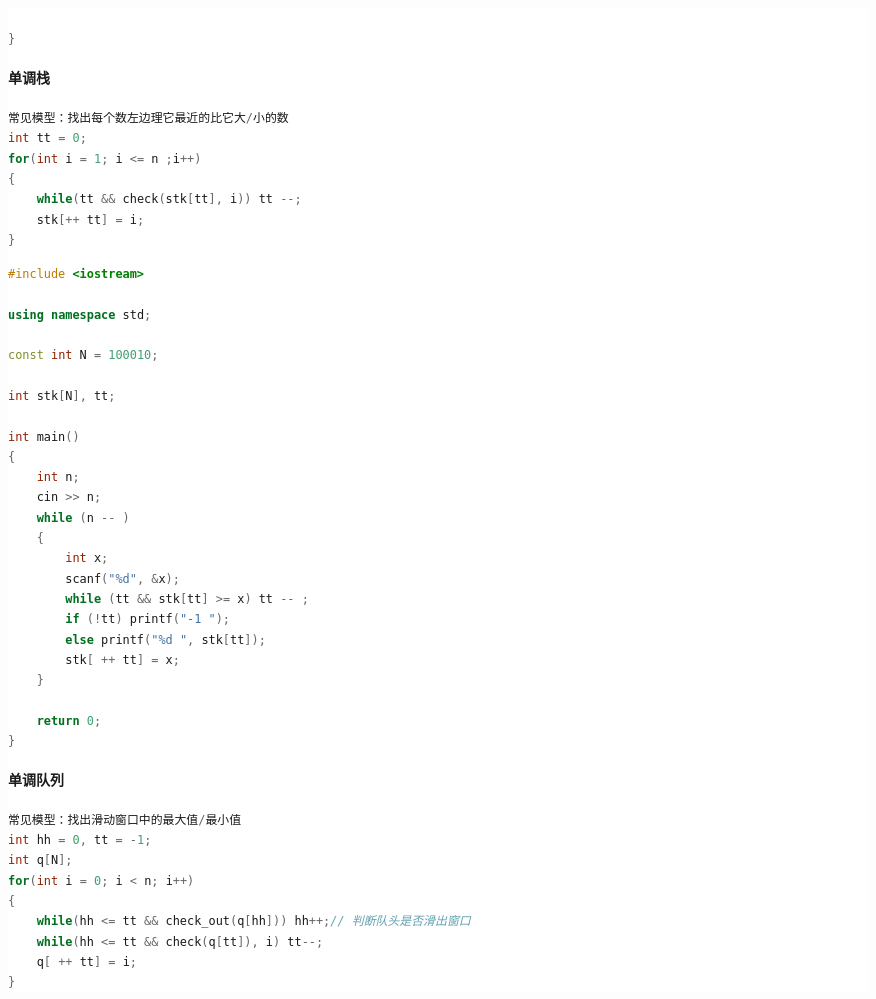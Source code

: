 ```c++
    
}
```

#### 单调栈

```c++
常见模型：找出每个数左边理它最近的比它大/小的数
int tt = 0;
for(int i = 1; i <= n ;i++)
{
    while(tt && check(stk[tt], i)) tt --;
    stk[++ tt] = i;
}
```

```c++
#include <iostream>

using namespace std;

const int N = 100010;

int stk[N], tt;

int main()
{
    int n;
    cin >> n;
    while (n -- )
    {
        int x;
        scanf("%d", &x);
        while (tt && stk[tt] >= x) tt -- ;
        if (!tt) printf("-1 ");
        else printf("%d ", stk[tt]);
        stk[ ++ tt] = x;
    }

    return 0;
}
```

#### 单调队列

```c++
常见模型：找出滑动窗口中的最大值/最小值
int hh = 0, tt = -1;
int q[N];
for(int i = 0; i < n; i++)
{
    while(hh <= tt && check_out(q[hh])) hh++;// 判断队头是否滑出窗口
    while(hh <= tt && check(q[tt]), i) tt--;
    q[ ++ tt] = i;
}
```
